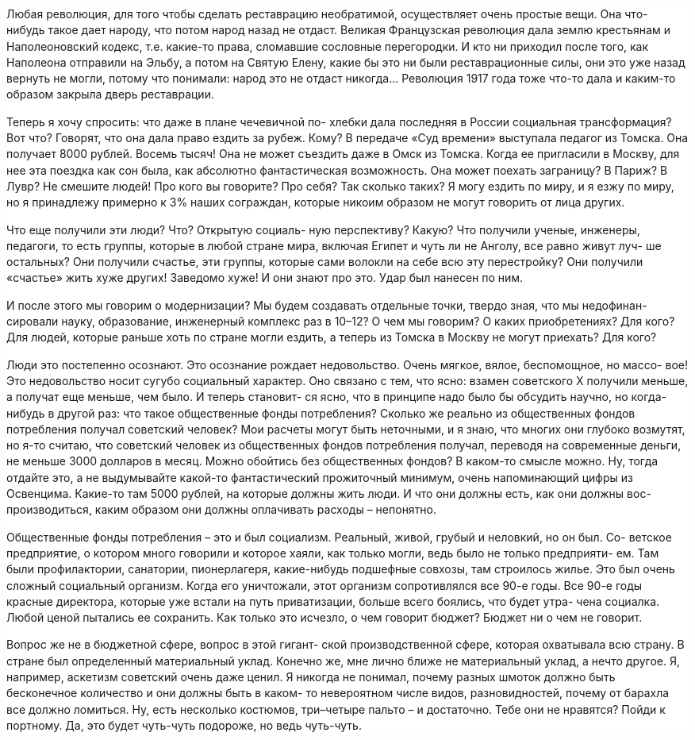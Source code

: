 Любая революция, для того чтобы сделать реставрацию необратимой, осуществляет очень простые вещи. Она что- нибудь такое дает народу, что потом народ назад не отдаст. Великая Французская революция дала землю крестьянам и Наполеоновский кодекс, т.е. какие-то права, сломавшие сословные перегородки. И кто ни приходил после того, как Наполеона отправили на Эльбу, а потом на Святую Елену, какие бы это ни были реставрационные силы, они это уже назад вернуть не могли, потому что понимали: народ это не отдаст никогда… Революция 1917 года тоже что-то дала и каким-то образом закрыла дверь реставрации.

Теперь я хочу спросить: что даже в плане чечевичной по- хлебки дала последняя в России социальная трансформация? Вот что? Говорят, что она дала право ездить за рубеж. Кому? В передаче «Суд времени» выступала педагог из Томска. Она получает 8000 рублей. Восемь тысяч! Она не может съездить даже в Омск из Томска. Когда ее пригласили в Москву, для нее эта поездка как сон была, как абсолютно фантастическая возможность. Она может поехать заграницу? В Париж? В Лувр? Не смешите людей! Про кого вы говорите? Про себя? Так сколько таких? Я могу ездить по миру, и я езжу по миру, но я принадлежу примерно к 3% наших сограждан, которые никоим образом не могут говорить от лица других.

Что еще получили эти люди? Что? Открытую социаль- ную перспективу? Какую? Что получили ученые, инженеры, педагоги, то есть группы, которые в любой стране мира, включая Египет и чуть ли не Анголу, все равно живут луч- ше остальных? Они получили счастье, эти группы, которые сами волокли на себе всю эту перестройку? Они получили «счастье» жить хуже других! Заведомо хуже! И они знают про это. Удар был нанесен по ним.

И после этого мы говорим о модернизации? Мы будем создавать отдельные точки, твердо зная, что мы недофинан- сировали науку, образование, инженерный комплекс раз в 10–12? О чем мы говорим? О каких приобретениях? Для кого? Для людей, которые раньше хоть по стране могли ездить, а теперь из Томска в Москву не могут приехать? Для кого?

Люди это постепенно осознают. Это осознание рождает недовольство. Очень мягкое, вялое, беспомощное, но массо- вое! Это недовольство носит сугубо социальный характер. Оно связано с тем, что ясно: взамен советского X получили меньше, а получат еще меньше, чем было. И теперь становит- ся ясно, что в принципе надо было бы обсудить научно, но когда-нибудь в другой раз: что такое общественные фонды потребления? Сколько же реально из общественных фондов потребления получал советский человек? Мои расчеты могут быть неточными, и я знаю, что многих они глубоко возмутят, но я-то считаю, что советский человек из общественных фондов потребления получал, переводя на современные деньги, не меньше 3000 долларов в месяц. Можно обойтись без общественных фондов? В каком-то смысле можно. Ну, тогда отдайте это, а не выдумывайте какой-то фантастический прожиточный минимум, очень напоминающий цифры из Освенцима. Какие-то там 5000 рублей, на которые должны жить люди. И что они должны есть, как они должны вос- производиться, каким образом они должны оплачивать расходы – непонятно.

Общественные фонды потребления – это и был социализм. Реальный, живой, грубый и неловкий, но он был. Со- ветское предприятие, о котором много говорили и которое хаяли, как только могли, ведь было не только предприяти- ем. Там были профилактории, санатории, пионерлагеря, какие-нибудь подшефные совхозы, там строилось жилье. Это был очень сложный социальный организм. Когда его уничтожали, этот организм сопротивлялся все 90-е годы. Все 90-е годы красные директора, которые уже встали на путь приватизации, больше всего боялись, что будет утра- чена социалка. Любой ценой пытались ее сохранить. Как только это исчезло, о чем говорит бюджет? Бюджет ни о чем не говорит.

Вопрос же не в бюджетной сфере, вопрос в этой гигант- ской производственной сфере, которая охватывала всю страну. В стране был определенный материальный уклад. Конечно же, мне лично ближе не материальный уклад, а нечто другое. Я, например, аскетизм советский очень даже ценил. Я никогда не понимал, почему разных шмоток должно быть бесконечное количество и они должны быть в каком- то невероятном числе видов, разновидностей, почему от барахла все должно ломиться. Ну, есть несколько костюмов, три–четыре пальто – и достаточно. Тебе они не нравятся? Пойди к портному. Да, это будет чуть-чуть подороже, но ведь чуть-чуть.
